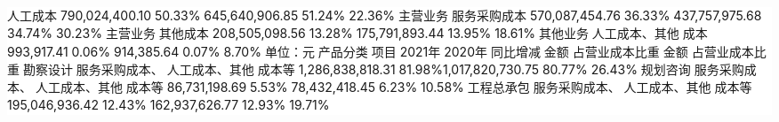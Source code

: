 人工成本
790,024,400.10
50.33%
645,640,906.85
51.24%
22.36%
主营业务
服务采购成本
570,087,454.76
36.33%
437,757,975.68
34.74%
30.23%
主营业务
其他成本
208,505,098.56
13.28%
175,791,893.44
13.95%
18.61%
其他业务
人工成本、其他
成本
993,917.41
0.06%
914,385.64
0.07%
8.70%
单位：元
产品分类
项目
2021年
2020年
同比增减
金额
占营业成本比重
金额
占营业成本比重
勘察设计
服务采购成本、
人工成本、其他
成本等
1,286,838,818.31
81.98%1,017,820,730.75
80.77%
26.43%
规划咨询
服务采购成本、
人工成本、其他
成本等
86,731,198.69
5.53%
78,432,418.45
6.23%
10.58%
工程总承包
服务采购成本、
人工成本、其他
成本等
195,046,936.42
12.43%
162,937,626.77
12.93%
19.71%